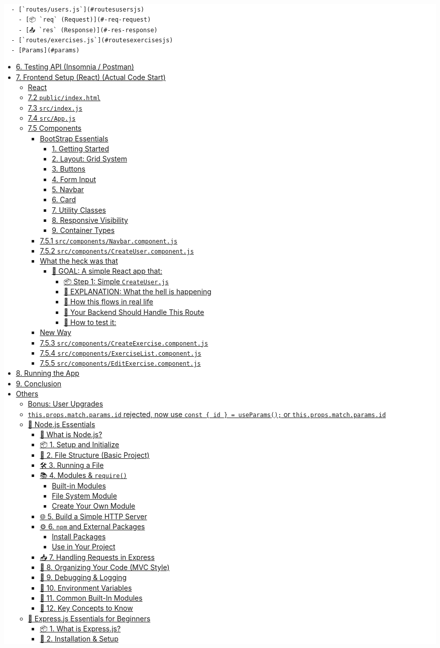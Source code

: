       - [`routes/users.js`](#routesusersjs)
        - [📦 `req` (Request)](#-req-request)
        - [📤 `res` (Response)](#-res-response)
      - [`routes/exercises.js`](#routesexercisesjs)
      - [Params](#params)
  - [6. Testing API (Insomnia / Postman)](#6-testing-api-insomnia--postman)
  - [7. Frontend Setup (React) (Actual Code Start)](#7-frontend-setup-react-actual-code-start)
    - [React](#react)
    - [7.2 `public/index.html`](#72-publicindexhtml)
    - [7.3 `src/index.js`](#73-srcindexjs)
    - [7.4 `src/App.js`](#74-srcappjs)
    - [7.5 Components](#75-components)
      - [BootStrap Essentials](#bootstrap-essentials)
        - [1. Getting Started](#1-getting-started)
        - [2. Layout: Grid System](#2-layout-grid-system)
        - [3. Buttons](#3-buttons)
        - [4. Form Input](#4-form-input)
        - [5. Navbar](#5-navbar)
        - [6. Card](#6-card)
        - [7. Utility Classes](#7-utility-classes)
        - [8. Responsive Visibility](#8-responsive-visibility)
        - [9. Container Types](#9-container-types)
      - [7.5.1 `src/components/Navbar.component.js`](#751-srccomponentsnavbarcomponentjs)
      - [7.5.2 `src/components/CreateUser.component.js`](#752-srccomponentscreateusercomponentjs)
      - [What the heck was that](#what-the-heck-was-that)
        - [🧠 GOAL: A simple React app that:](#-goal-a-simple-react-app-that)
          - [📦 Step 1: Simple `CreateUser.js`](#-step-1-simple-createuserjs)
          - [🧠 EXPLANATION: What the hell is happening](#-explanation-what-the-hell-is-happening)
          - [🔄 How this flows in real life](#-how-this-flows-in-real-life)
          - [🔧 Your Backend Should Handle This Route](#-your-backend-should-handle-this-route)
          - [🧪 How to test it:](#-how-to-test-it)
      - [New Way](#new-way)
      - [7.5.3 `src/components/CreateExercise.component.js`](#753-srccomponentscreateexercisecomponentjs)
      - [7.5.4 `src/components/ExerciseList.component.js`](#754-srccomponentsexerciselistcomponentjs)
      - [7.5.5 `src/components/EditExercise.component.js`](#755-srccomponentseditexercisecomponentjs)
  - [8. Running the App](#8-running-the-app)
  - [9. Conclusion](#9-conclusion)
  - [Others](#others)
    - [Bonus: User Upgrades](#bonus-user-upgrades)
    - [`this.props.match.params.id` rejected, now use `const { id } = useParams();` or `this.props.match.params.id`](#thispropsmatchparamsid-rejected-now-use-const--id---useparams-or-thispropsmatchparamsid)
    - [🧠 Node.js Essentials](#-nodejs-essentials)
        - [🚀 What is Node.js?](#-what-is-nodejs)
        - [📦 1. Setup and Initialize](#-1-setup-and-initialize)
        - [📂 2. File Structure (Basic Project)](#-2-file-structure-basic-project)
        - [🛠️ 3. Running a File](#️-3-running-a-file)
        - [📚 4. Modules \& `require()`](#-4-modules--require)
          - [Built-in Modules](#built-in-modules)
          - [File System Module](#file-system-module)
          - [Create Your Own Module](#create-your-own-module)
        - [🌐 5. Build a Simple HTTP Server](#-5-build-a-simple-http-server)
        - [⚙️ 6. `npm` and External Packages](#️-6-npm-and-external-packages)
          - [Install Packages](#install-packages)
          - [Use in Your Project](#use-in-your-project)
        - [📥 7. Handling Requests in Express](#-7-handling-requests-in-express)
        - [📂 8. Organizing Your Code (MVC Style)](#-8-organizing-your-code-mvc-style)
        - [🧪 9. Debugging \& Logging](#-9-debugging--logging)
        - [🔐 10. Environment Variables](#-10-environment-variables)
        - [📌 11. Common Built-In Modules](#-11-common-built-in-modules)
        - [🧠 12. Key Concepts to Know](#-12-key-concepts-to-know)
    - [🚀 Express.js Essentials for Beginners](#-expressjs-essentials-for-beginners)
        - [📦 1. What is Express.js?](#-1-what-is-expressjs)
        - [🔧 2. Installation \& Setup](#-2-installation--setup)